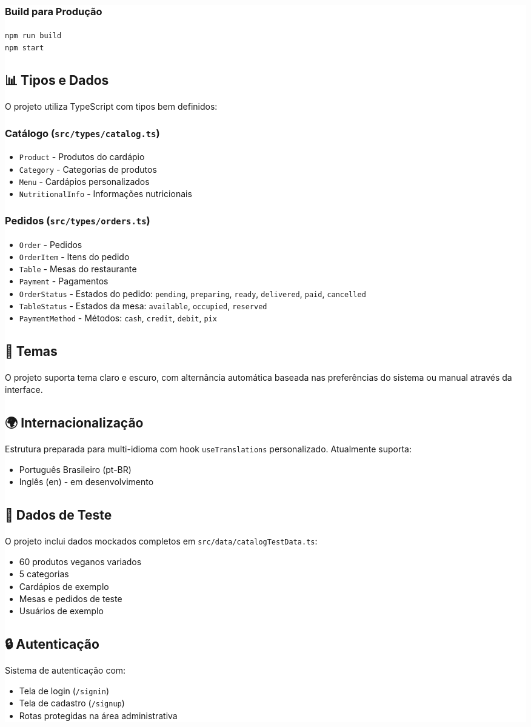 ### Build para Produção

```bash
npm run build
npm start
```

## 📊 Tipos e Dados

O projeto utiliza TypeScript com tipos bem definidos:

### Catálogo (`src/types/catalog.ts`)
- `Product` - Produtos do cardápio
- `Category` - Categorias de produtos
- `Menu` - Cardápios personalizados
- `NutritionalInfo` - Informações nutricionais

### Pedidos (`src/types/orders.ts`)
- `Order` - Pedidos
- `OrderItem` - Itens do pedido
- `Table` - Mesas do restaurante
- `Payment` - Pagamentos
- `OrderStatus` - Estados do pedido: `pending`, `preparing`, `ready`, `delivered`, `paid`, `cancelled`
- `TableStatus` - Estados da mesa: `available`, `occupied`, `reserved`
- `PaymentMethod` - Métodos: `cash`, `credit`, `debit`, `pix`

## 🎨 Temas

O projeto suporta tema claro e escuro, com alternância automática baseada nas preferências do sistema ou manual através da interface.

## 🌍 Internacionalização

Estrutura preparada para multi-idioma com hook `useTranslations` personalizado. Atualmente suporta:
- Português Brasileiro (pt-BR)
- Inglês (en) - em desenvolvimento

## 📝 Dados de Teste

O projeto inclui dados mockados completos em `src/data/catalogTestData.ts`:
- 60 produtos veganos variados
- 5 categorias
- Cardápios de exemplo
- Mesas e pedidos de teste
- Usuários de exemplo

## 🔒 Autenticação

Sistema de autenticação com:
- Tela de login (`/signin`)
- Tela de cadastro (`/signup`)
- Rotas protegidas na área administrativa
